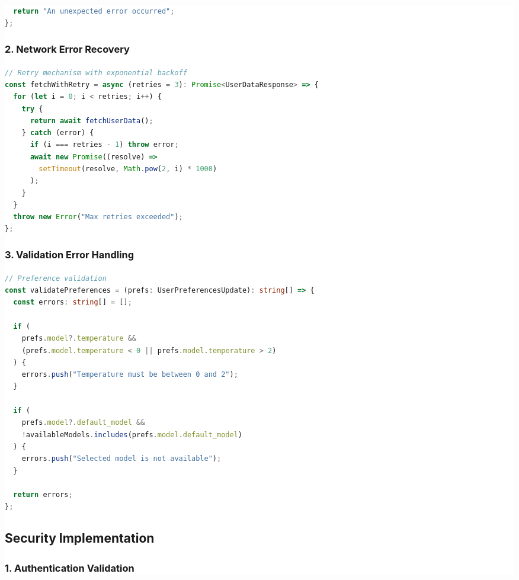 ```typescript
  return "An unexpected error occurred";
};
```

### 2. Network Error Recovery

```typescript
// Retry mechanism with exponential backoff
const fetchWithRetry = async (retries = 3): Promise<UserDataResponse> => {
  for (let i = 0; i < retries; i++) {
    try {
      return await fetchUserData();
    } catch (error) {
      if (i === retries - 1) throw error;
      await new Promise((resolve) =>
        setTimeout(resolve, Math.pow(2, i) * 1000)
      );
    }
  }
  throw new Error("Max retries exceeded");
};
```

### 3. Validation Error Handling

```typescript
// Preference validation
const validatePreferences = (prefs: UserPreferencesUpdate): string[] => {
  const errors: string[] = [];

  if (
    prefs.model?.temperature &&
    (prefs.model.temperature < 0 || prefs.model.temperature > 2)
  ) {
    errors.push("Temperature must be between 0 and 2");
  }

  if (
    prefs.model?.default_model &&
    !availableModels.includes(prefs.model.default_model)
  ) {
    errors.push("Selected model is not available");
  }

  return errors;
};
```

## Security Implementation

### 1. Authentication Validation
